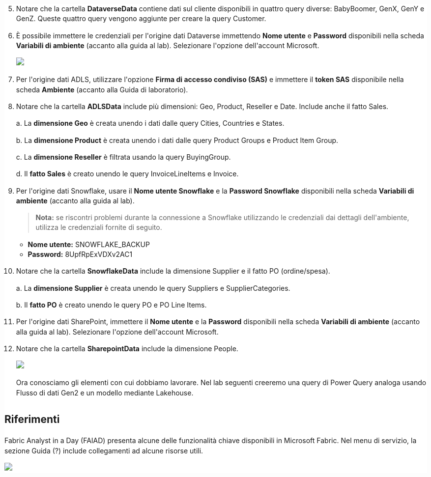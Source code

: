 5. Notare che la cartella **DataverseData** contiene dati sul cliente disponibili in quattro query diverse: BabyBoomer, GenX, GenY e GenZ. Queste quattro query vengono aggiunte per creare la query Customer.

6. È possibile immettere le credenziali per l'origine dati Dataverse immettendo **Nome utente** e **Password** disponibili nella scheda **Variabili di ambiente** (accanto alla guida al lab). Selezionare l'opzione dell'account Microsoft.

   ![](../media/lab-01/16-10-24(3).png)

7. Per l'origine dati ADLS, utilizzare l'opzione **Firma di accesso condiviso (SAS)** e immettere il **token SAS** disponibile nella scheda **Ambiente** (accanto alla Guida di laboratorio).

8. Notare che la cartella **ADLSData** include più dimensioni: Geo, Product, Reseller e Date. Include anche il fatto Sales. 

    a. La **dimensione Geo** è creata unendo i dati dalle query Cities, Countries e States. 

    b. La **dimensione Product** è creata unendo i dati dalle query Product Groups e Product Item Group.

    c. La **dimensione Reseller** è filtrata usando la query BuyingGroup.

    d. Il **fatto Sales** è creato unendo le query InvoiceLineItems e Invoice.

9. Per l'origine dati Snowflake, usare il **Nome utente Snowflake** e la **Password Snowflake** disponibili nella scheda **Variabili di ambiente** (accanto alla guida al lab).

   >**Nota:** se riscontri problemi durante la connessione a Snowflake utilizzando le credenziali dai dettagli dell'ambiente, utilizza le credenziali fornite di seguito.

   - **Nome utente:** SNOWFLAKE_BACKUP
   - **Password:** 8UpfRpExVDXv2AC1

10. Notare che la cartella **SnowflakeData** include la dimensione Supplier e il fatto PO (ordine/spesa).

    a. La **dimensione Supplier** è creata unendo le query Suppliers e SupplierCategories.

    b. Il **fatto PO** è creato unendo le query PO e PO Line Items.

11. Per l'origine dati SharePoint, immettere il **Nome utente** e la **Password** disponibili nella scheda **Variabili di ambiente** (accanto alla guida al lab). Selezionare l'opzione dell'account Microsoft.

12. Notare che la cartella **SharepointData** include la dimensione People.

    ![](../media/lab-01/image048.png)

    Ora conosciamo gli elementi con cui dobbiamo lavorare. Nel lab seguenti creeremo una query di Power Query analoga usando Flusso di dati Gen2 e un modello mediante Lakehouse.

## Riferimenti
Fabric Analyst in a Day (FAIAD) presenta alcune delle funzionalità chiave disponibili in Microsoft Fabric. Nel menu di servizio, la sezione Guida (?) include collegamenti ad alcune risorse utili.

   ![](../media/lab-01/image051.png)
     